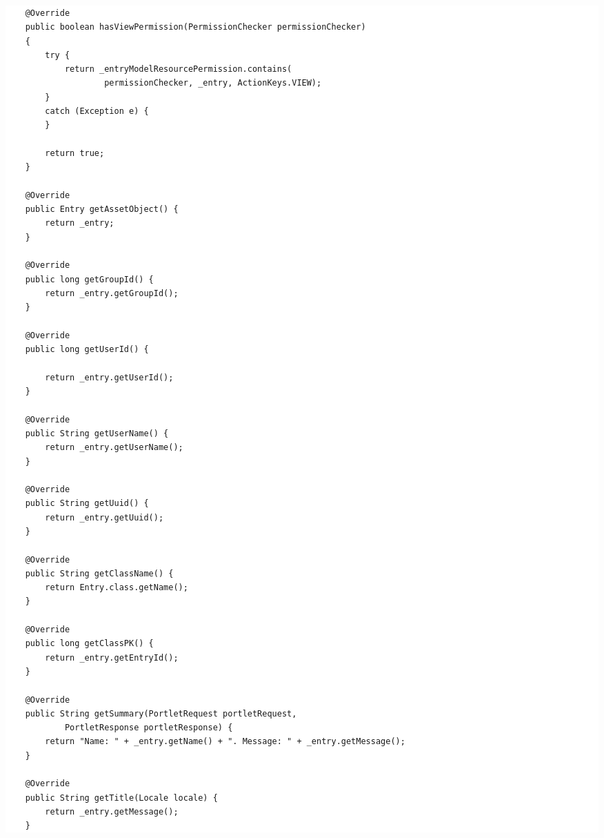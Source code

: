     	@Override
    	public boolean hasViewPermission(PermissionChecker permissionChecker) 
    	{
    		try {
    			return _entryModelResourcePermission.contains(
    					permissionChecker, _entry, ActionKeys.VIEW);
    		}
    		catch (Exception e) {
    		}

    		return true;
    	}

    	@Override
    	public Entry getAssetObject() {
    		return _entry;
    	}

    	@Override
    	public long getGroupId() {
    		return _entry.getGroupId();
    	}

    	@Override
    	public long getUserId() {

    		return _entry.getUserId();
    	}

    	@Override
    	public String getUserName() {
    		return _entry.getUserName();
    	}

    	@Override
    	public String getUuid() {
    		return _entry.getUuid();
    	}

    	@Override
    	public String getClassName() {
    		return Entry.class.getName();
    	}

    	@Override
    	public long getClassPK() {
    		return _entry.getEntryId();
    	}

    	@Override
    	public String getSummary(PortletRequest portletRequest, 
    			PortletResponse portletResponse) {
    		return "Name: " + _entry.getName() + ". Message: " + _entry.getMessage();
    	}

    	@Override
    	public String getTitle(Locale locale) {
    		return _entry.getMessage();
    	}
